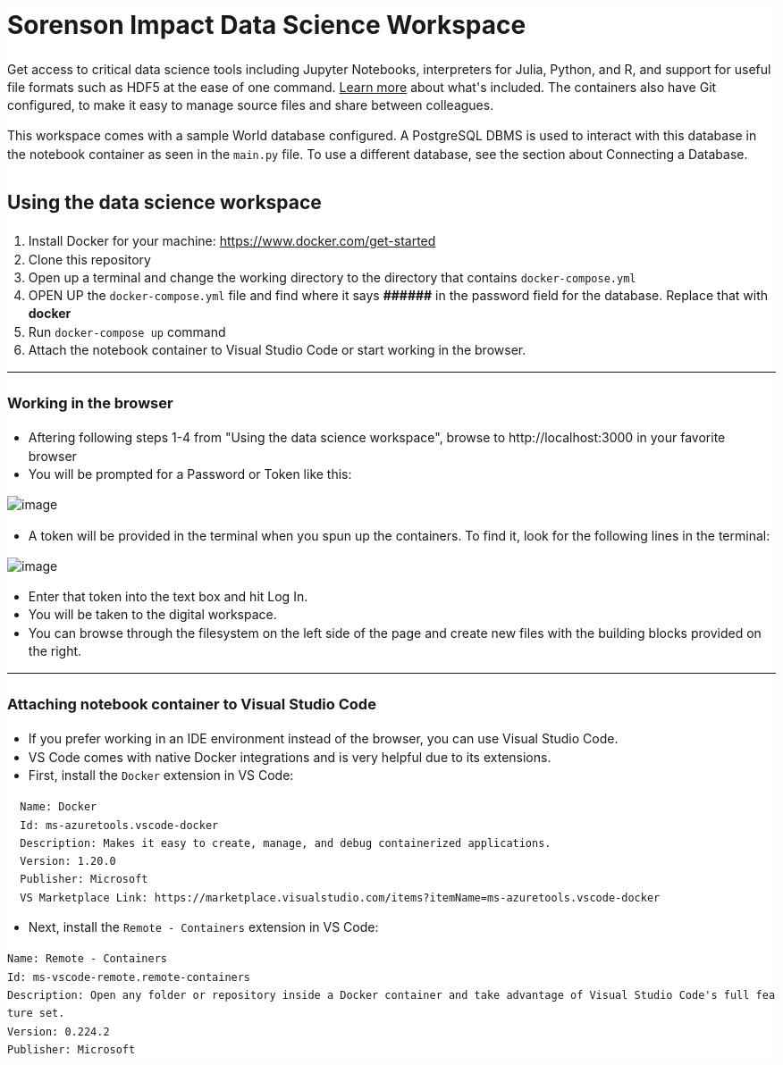 # Sorenson Impact Data Science Workspace
Get access to critical data science tools including Jupyter Notebooks, interpreters for Julia, Python, and R, and support for useful file formats such as HDF5 at the ease of one command. [Learn more](https://jupyter-docker-stacks.readthedocs.io/en/latest/using/selecting.html#jupyter-datascience-notebook) about what's included. The containers also have Git configured, to make it easy to manage source files and share between colleagues.

This workspace comes with a sample World database configured. A PostgreSQL DBMS is used to interact with this database in the notebook container as seen in the `main.py` file. To use a different database, see the section about Connecting a Database.

## Using the data science workspace
1. Install Docker for your machine: https://www.docker.com/get-started
2. Clone this repository
3. Open up a terminal and change the working directory to the directory that contains `docker-compose.yml`
4. OPEN UP the `docker-compose.yml` file and find where it says **######** in the password field for the database. Replace that with **docker**
5. Run `docker-compose up` command
6. Attach the notebook container to Visual Studio Code or start working in the browser.

---
### Working in the browser
- Aftering following steps 1-4 from "Using the data science workspace", browse to http://localhost:3000 in your favorite browser
- You will be prompted for a Password or Token like this:

<img width="1440" alt="image" src="https://user-images.githubusercontent.com/29434974/157102473-422c9c0e-f2be-4e79-81ff-6f64b6d16763.png">

- A token will be provided in the terminal when you spun up the containers. To find it, look for the following lines in the terminal:
<img alt="image" src="https://user-images.githubusercontent.com/29434974/157102946-a373068f-89b9-49f2-a384-c2ed7ea948bf.png">

- Enter that token into the text box and hit Log In.
- You will be taken to the digital workspace.
- You can browse through the filesystem on the left side of the page and create new files with the building blocks provided on the right.
---
### Attaching notebook container to Visual Studio Code
- If you prefer working in an IDE environment instead of the browser, you can use Visual Studio Code.
- VS Code comes with native Docker integrations and is very helpful due to its extensions.
- First, install the `Docker` extension in VS Code:
```
  Name: Docker
  Id: ms-azuretools.vscode-docker
  Description: Makes it easy to create, manage, and debug containerized applications.
  Version: 1.20.0
  Publisher: Microsoft
  VS Marketplace Link: https://marketplace.visualstudio.com/items?itemName=ms-azuretools.vscode-docker
```
- Next, install the `Remote - Containers` extension in VS Code:
```
Name: Remote - Containers
Id: ms-vscode-remote.remote-containers
Description: Open any folder or repository inside a Docker container and take advantage of Visual Studio Code's full feature set.
Version: 0.224.2
Publisher: Microsoft
```